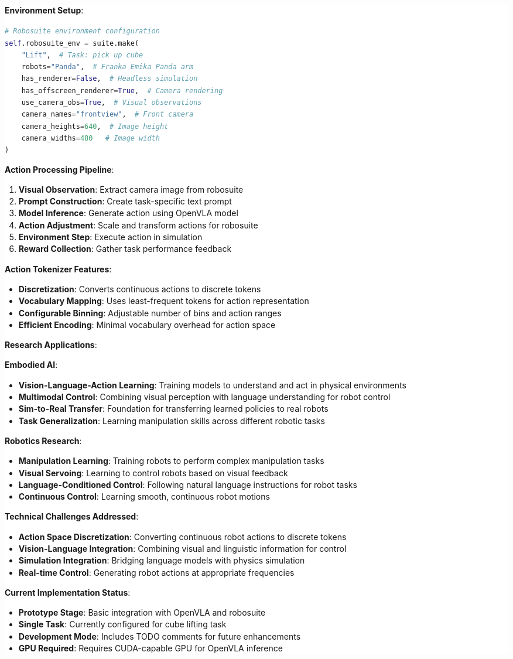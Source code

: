 **Environment Setup**:
```python
# Robosuite environment configuration
self.robosuite_env = suite.make(
    "Lift",  # Task: pick up cube
    robots="Panda",  # Franka Emika Panda arm
    has_renderer=False,  # Headless simulation
    has_offscreen_renderer=True,  # Camera rendering
    use_camera_obs=True,  # Visual observations
    camera_names="frontview",  # Front camera
    camera_heights=640,  # Image height
    camera_widths=480   # Image width
)
```

**Action Processing Pipeline**:
1. **Visual Observation**: Extract camera image from robosuite
2. **Prompt Construction**: Create task-specific text prompt
3. **Model Inference**: Generate action using OpenVLA model
4. **Action Adjustment**: Scale and transform actions for robosuite
5. **Environment Step**: Execute action in simulation
6. **Reward Collection**: Gather task performance feedback

**Action Tokenizer Features**:
- **Discretization**: Converts continuous actions to discrete tokens
- **Vocabulary Mapping**: Uses least-frequent tokens for action representation
- **Configurable Binning**: Adjustable number of bins and action ranges
- **Efficient Encoding**: Minimal vocabulary overhead for action space

**Research Applications**:

**Embodied AI**:
- **Vision-Language-Action Learning**: Training models to understand and act in physical environments
- **Multimodal Control**: Combining visual perception with language understanding for robot control
- **Sim-to-Real Transfer**: Foundation for transferring learned policies to real robots
- **Task Generalization**: Learning manipulation skills across different robotic tasks

**Robotics Research**:
- **Manipulation Learning**: Training robots to perform complex manipulation tasks
- **Visual Servoing**: Learning to control robots based on visual feedback
- **Language-Conditioned Control**: Following natural language instructions for robot tasks
- **Continuous Control**: Learning smooth, continuous robot motions

**Technical Challenges Addressed**:
- **Action Space Discretization**: Converting continuous robot actions to discrete tokens
- **Vision-Language Integration**: Combining visual and linguistic information for control
- **Simulation Integration**: Bridging language models with physics simulation
- **Real-time Control**: Generating robot actions at appropriate frequencies

**Current Implementation Status**:
- **Prototype Stage**: Basic integration with OpenVLA and robosuite
- **Single Task**: Currently configured for cube lifting task
- **Development Mode**: Includes TODO comments for future enhancements
- **GPU Required**: Requires CUDA-capable GPU for OpenVLA inference
